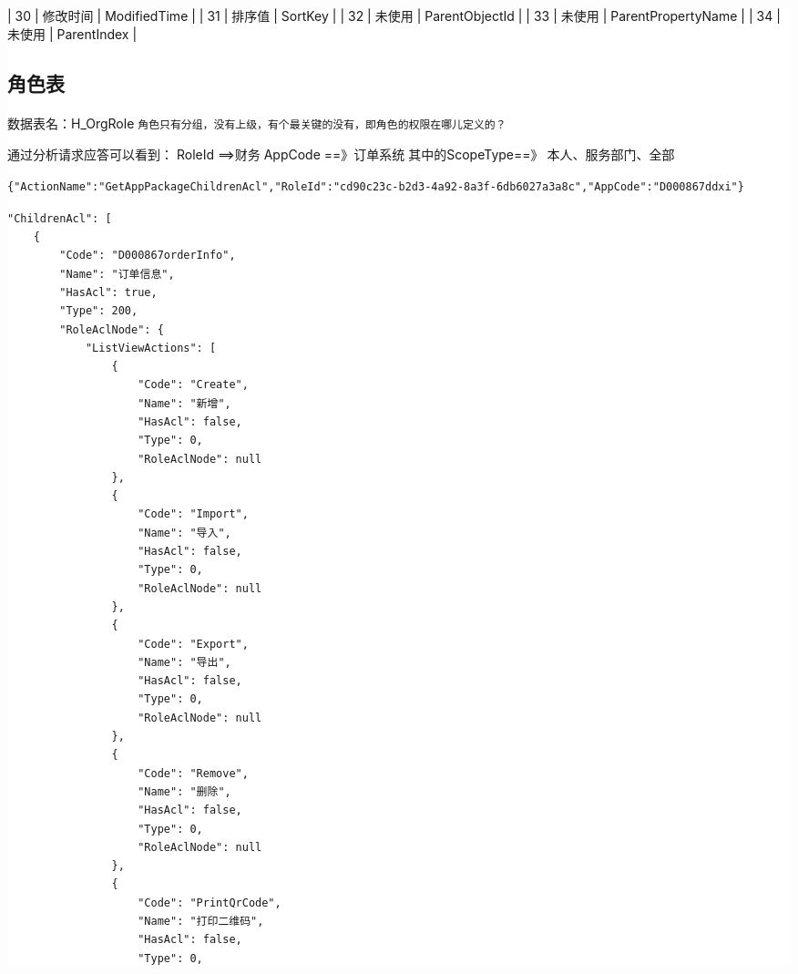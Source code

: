 | 30 | 修改时间 | ModifiedTime |
| 31 | 排序值 | SortKey |
| 32 | 未使用 | ParentObjectId |
| 33 | 未使用 | ParentPropertyName |
| 34 | 未使用 | ParentIndex |

## 角色表
数据表名：H_OrgRole
`角色只有分组，没有上级，有个最关键的没有，即角色的权限在哪儿定义的？`

通过分析请求应答可以看到：
RoleId ==>财务
AppCode ==》订单系统
其中的ScopeType==》 本人、服务部门、全部
```
{"ActionName":"GetAppPackageChildrenAcl","RoleId":"cd90c23c-b2d3-4a92-8a3f-6db6027a3a8c","AppCode":"D000867ddxi"}
```

```
"ChildrenAcl": [
    {
        "Code": "D000867orderInfo",
        "Name": "订单信息",
        "HasAcl": true,
        "Type": 200,
        "RoleAclNode": {
            "ListViewActions": [
                {
                    "Code": "Create",
                    "Name": "新增",
                    "HasAcl": false,
                    "Type": 0,
                    "RoleAclNode": null
                },
                {
                    "Code": "Import",
                    "Name": "导入",
                    "HasAcl": false,
                    "Type": 0,
                    "RoleAclNode": null
                },
                {
                    "Code": "Export",
                    "Name": "导出",
                    "HasAcl": false,
                    "Type": 0,
                    "RoleAclNode": null
                },
                {
                    "Code": "Remove",
                    "Name": "删除",
                    "HasAcl": false,
                    "Type": 0,
                    "RoleAclNode": null
                },
                {
                    "Code": "PrintQrCode",
                    "Name": "打印二维码",
                    "HasAcl": false,
                    "Type": 0,
```